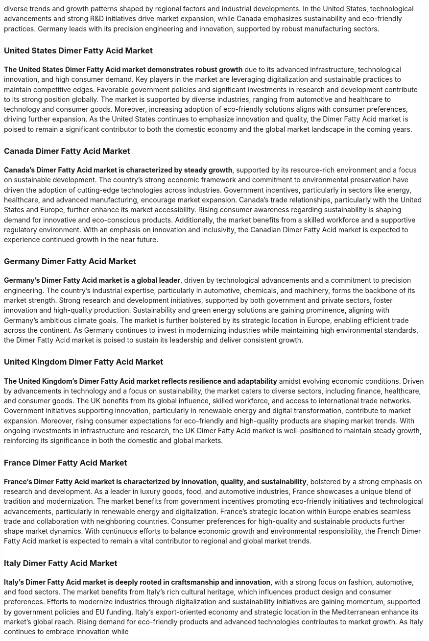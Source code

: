 diverse trends and growth patterns shaped by regional factors and industrial developments. In the United States, technological advancements and strong R&amp;D initiatives drive market expansion, while Canada emphasizes sustainability and eco-friendly practices. Germany leads with its precision engineering and innovation, supported by robust manufacturing sectors.</span></em></p></blockquote><h3><strong>United States Dimer Fatty Acid Market</strong></h3><p><strong>The United States Dimer Fatty Acid market demonstrates robust growth</strong> due to its advanced infrastructure, technological innovation, and high consumer demand. Key players in the market are leveraging digitalization and sustainable practices to maintain competitive edges. Favorable government policies and significant investments in research and development contribute to its strong position globally. The market is supported by diverse industries, ranging from automotive and healthcare to technology and consumer goods. Moreover, increasing adoption of eco-friendly solutions aligns with consumer preferences, driving further expansion. As the United States continues to emphasize innovation and quality, the Dimer Fatty Acid market is poised to remain a significant contributor to both the domestic economy and the global market landscape in the coming years.</p><h3><strong>Canada Dimer Fatty Acid Market</strong></h3><p><strong>Canada&rsquo;s Dimer Fatty Acid market is characterized by steady growth</strong>, supported by its resource-rich environment and a focus on sustainable development. The country&rsquo;s strong economic framework and commitment to environmental preservation have driven the adoption of cutting-edge technologies across industries. Government incentives, particularly in sectors like energy, healthcare, and advanced manufacturing, encourage market expansion. Canada&rsquo;s trade relationships, particularly with the United States and Europe, further enhance its market accessibility. Rising consumer awareness regarding sustainability is shaping demand for innovative and eco-conscious products. Additionally, the market benefits from a skilled workforce and a supportive regulatory environment. With an emphasis on innovation and inclusivity, the Canadian Dimer Fatty Acid market is expected to experience continued growth in the near future.</p><h3><strong>Germany Dimer Fatty Acid Market</strong></h3><p><strong>Germany&rsquo;s Dimer Fatty Acid market is a global leader</strong>, driven by technological advancements and a commitment to precision engineering. The country&rsquo;s industrial expertise, particularly in automotive, chemicals, and machinery, forms the backbone of its market strength. Strong research and development initiatives, supported by both government and private sectors, foster innovation and high-quality production. Sustainability and green energy solutions are gaining prominence, aligning with Germany&rsquo;s ambitious climate goals. The market is further bolstered by its strategic location in Europe, enabling efficient trade across the continent. As Germany continues to invest in modernizing industries while maintaining high environmental standards, the Dimer Fatty Acid market is poised to sustain its leadership and deliver consistent growth.</p><h3><strong>United Kingdom Dimer Fatty Acid Market</strong></h3><p><strong>The United Kingdom&rsquo;s Dimer Fatty Acid market reflects resilience and adaptability</strong> amidst evolving economic conditions. Driven by advancements in technology and a focus on sustainability, the market caters to diverse sectors, including finance, healthcare, and consumer goods. The UK benefits from its global influence, skilled workforce, and access to international trade networks. Government initiatives supporting innovation, particularly in renewable energy and digital transformation, contribute to market expansion. Moreover, rising consumer expectations for eco-friendly and high-quality products are shaping market trends. With ongoing investments in infrastructure and research, the UK Dimer Fatty Acid market is well-positioned to maintain steady growth, reinforcing its significance in both the domestic and global markets.</p><h3><strong>France Dimer Fatty Acid Market</strong></h3><p><strong>France&rsquo;s Dimer Fatty Acid market is characterized by innovation, quality, and sustainability</strong>, bolstered by a strong emphasis on research and development. As a leader in luxury goods, food, and automotive industries, France showcases a unique blend of tradition and modernization. The market benefits from government incentives promoting eco-friendly initiatives and technological advancements, particularly in renewable energy and digitalization. France&rsquo;s strategic location within Europe enables seamless trade and collaboration with neighboring countries. Consumer preferences for high-quality and sustainable products further shape market dynamics. With continuous efforts to balance economic growth and environmental responsibility, the French Dimer Fatty Acid market is expected to remain a vital contributor to regional and global market trends.</p><h3><strong>Italy Dimer Fatty Acid Market</strong></h3><p><strong>Italy&rsquo;s Dimer Fatty Acid market is deeply rooted in craftsmanship and innovation</strong>, with a strong focus on fashion, automotive, and food sectors. The market benefits from Italy&rsquo;s rich cultural heritage, which influences product design and consumer preferences. Efforts to modernize industries through digitalization and sustainability initiatives are gaining momentum, supported by government policies and EU funding. Italy&rsquo;s export-oriented economy and strategic location in the Mediterranean enhance its market&rsquo;s global reach. Rising demand for eco-friendly products and advanced technologies contributes to market growth. As Italy continues to embrace innovation while